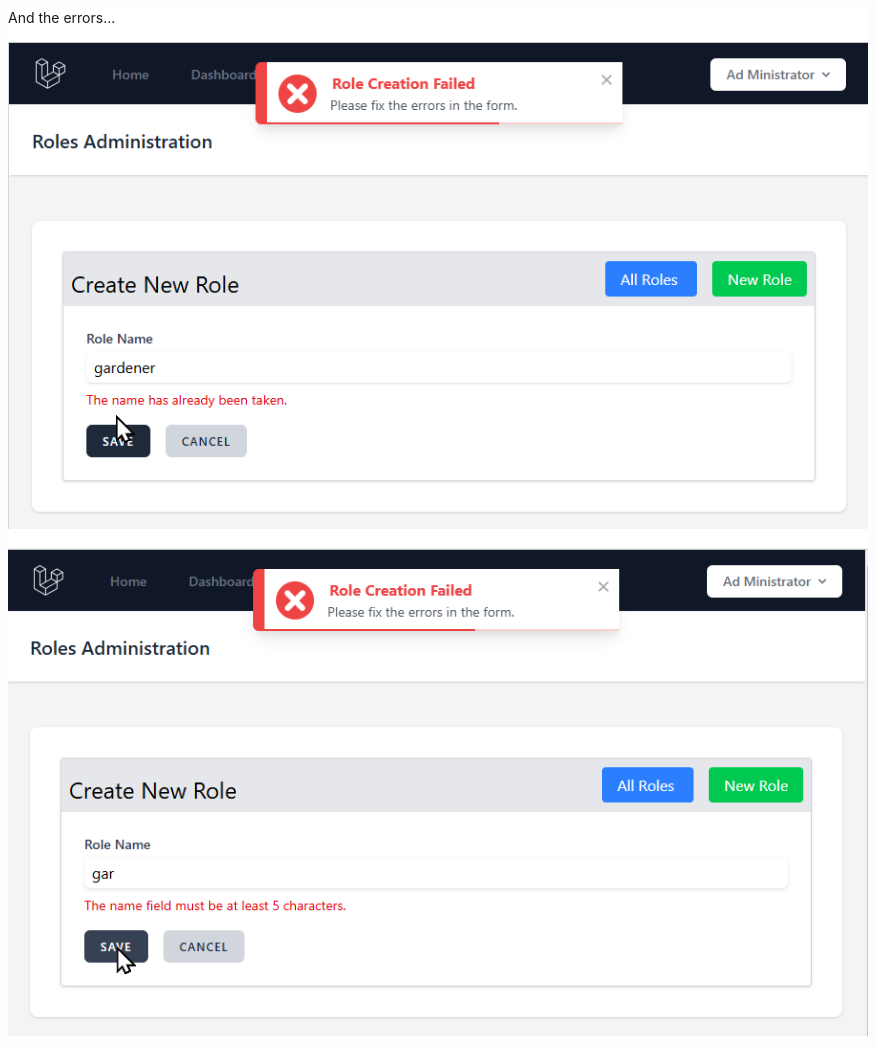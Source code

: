 And the errors...

![Picture: Role already exists error and flash message](assets/Pasted%20image%2020250603145357.png)

![Picture: Other validation errors being shown with the inputs](assets/Pasted%20image%2020250603145538.png)
